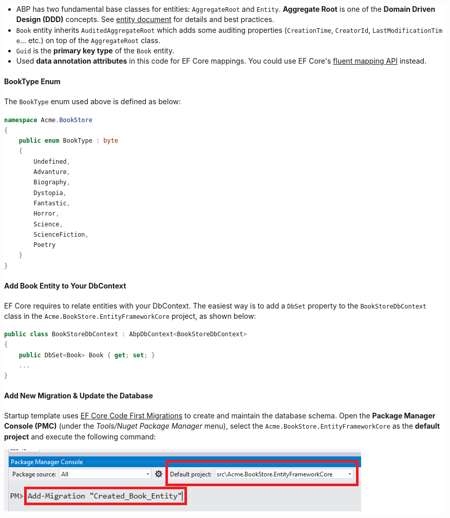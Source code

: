 
* ABP has two fundamental base classes for entities: `AggregateRoot` and `Entity`. **Aggregate Root** is one of the **Domain Driven Design (DDD)** concepts. See [entity document](../../Entities.md) for details and best practices.
* `Book` entity inherits `AuditedAggregateRoot` which adds some auditing properties (`CreationTime`, `CreatorId`, `LastModificationTime`... etc.) on top of the `AggregateRoot` class.
* `Guid` is the **primary key type** of the `Book` entity.
* Used **data annotation attributes** in this code for EF Core mappings. You could use EF Core's [fluent mapping API](https://docs.microsoft.com/en-us/ef/core/modeling) instead.

#### BookType Enum

The `BookType` enum used above is defined as below:

````C#
namespace Acme.BookStore
{
    public enum BookType : byte
    {
        Undefined,
        Advanture,
        Biography,
        Dystopia,
        Fantastic,
        Horror,
        Science,
        ScienceFiction,
        Poetry
    }
}
````

#### Add Book Entity to Your DbContext

EF Core requires to relate entities with your DbContext. The easiest way is to add a `DbSet` property to the `BookStoreDbContext` class in the `Acme.BookStore.EntityFrameworkCore` project, as shown below:

````C#
public class BookStoreDbContext : AbpDbContext<BookStoreDbContext>
{
    public DbSet<Book> Book { get; set; }
    ...
}
````

#### Add New Migration & Update the Database

Startup template uses [EF Core Code First Migrations](https://docs.microsoft.com/en-us/ef/core/managing-schemas/migrations/) to create and maintain the database schema. Open the **Package Manager Console (PMC)** (under the *Tools/Nuget Package Manager* menu), select the `Acme.BookStore.EntityFrameworkCore` as the **default project** and execute the following command:

![bookstore-pmc-add-book-migration](images/bookstore-pmc-add-book-migration.png)
